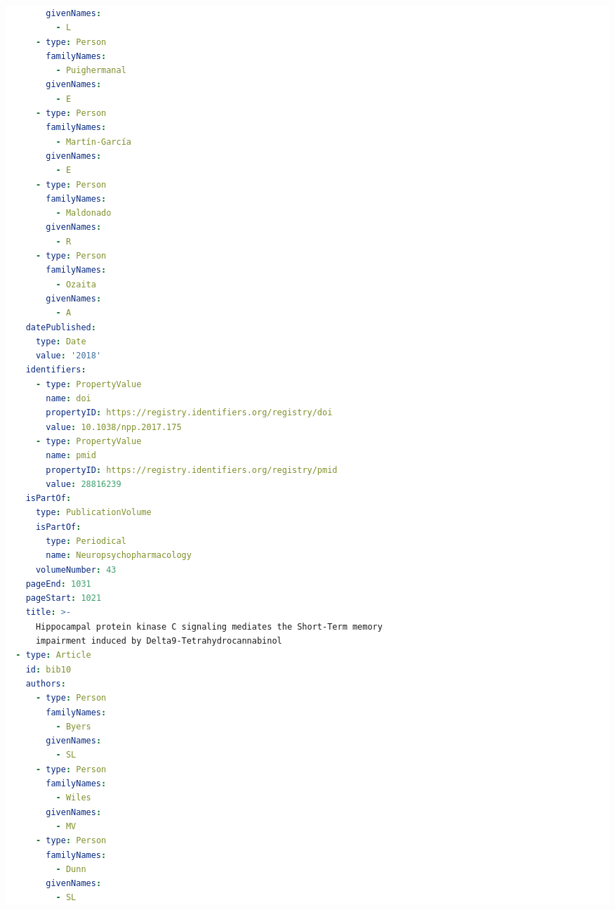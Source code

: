 ```yaml
        givenNames:
          - L
      - type: Person
        familyNames:
          - Puighermanal
        givenNames:
          - E
      - type: Person
        familyNames:
          - Martín-García
        givenNames:
          - E
      - type: Person
        familyNames:
          - Maldonado
        givenNames:
          - R
      - type: Person
        familyNames:
          - Ozaita
        givenNames:
          - A
    datePublished:
      type: Date
      value: '2018'
    identifiers:
      - type: PropertyValue
        name: doi
        propertyID: https://registry.identifiers.org/registry/doi
        value: 10.1038/npp.2017.175
      - type: PropertyValue
        name: pmid
        propertyID: https://registry.identifiers.org/registry/pmid
        value: 28816239
    isPartOf:
      type: PublicationVolume
      isPartOf:
        type: Periodical
        name: Neuropsychopharmacology
      volumeNumber: 43
    pageEnd: 1031
    pageStart: 1021
    title: >-
      Hippocampal protein kinase C signaling mediates the Short-Term memory
      impairment induced by Delta9-Tetrahydrocannabinol
  - type: Article
    id: bib10
    authors:
      - type: Person
        familyNames:
          - Byers
        givenNames:
          - SL
      - type: Person
        familyNames:
          - Wiles
        givenNames:
          - MV
      - type: Person
        familyNames:
          - Dunn
        givenNames:
          - SL
```